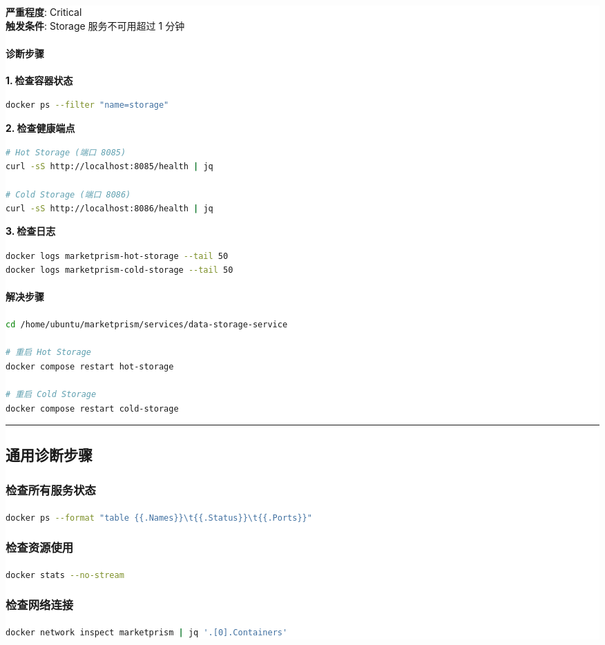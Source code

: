 **严重程度**: Critical  
**触发条件**: Storage 服务不可用超过 1 分钟

#### 诊断步骤

**1. 检查容器状态**
```bash
docker ps --filter "name=storage"
```

**2. 检查健康端点**
```bash
# Hot Storage (端口 8085)
curl -sS http://localhost:8085/health | jq

# Cold Storage (端口 8086)
curl -sS http://localhost:8086/health | jq
```

**3. 检查日志**
```bash
docker logs marketprism-hot-storage --tail 50
docker logs marketprism-cold-storage --tail 50
```

#### 解决步骤

```bash
cd /home/ubuntu/marketprism/services/data-storage-service

# 重启 Hot Storage
docker compose restart hot-storage

# 重启 Cold Storage
docker compose restart cold-storage
```

---

## 通用诊断步骤

### 检查所有服务状态
```bash
docker ps --format "table {{.Names}}\t{{.Status}}\t{{.Ports}}"
```

### 检查资源使用
```bash
docker stats --no-stream
```

### 检查网络连接
```bash
docker network inspect marketprism | jq '.[0].Containers'
```
